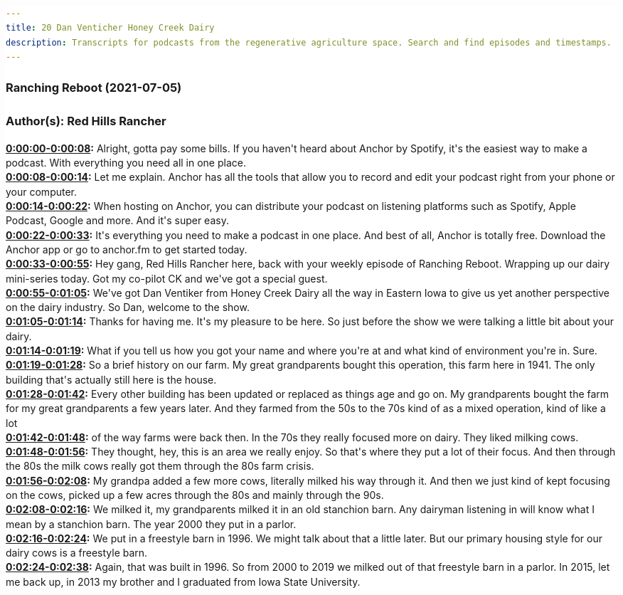 ```yaml
---
title: 20 Dan Venticher Honey Creek Dairy
description: Transcripts for podcasts from the regenerative agriculture space. Search and find episodes and timestamps.
---
```


### Ranching Reboot  (2021-07-05)  
### Author(s): Red Hills Rancher  

**[0:00:00-0:00:08](https://anchor.fm/ranching-reboot/episodes/20-Dan-Venticher-Honey-Creek-Dairy-e134oeg#t=0:00:00):**  Alright, gotta pay some bills.  If you haven't heard about Anchor by Spotify, it's the easiest way to make a podcast.  With everything you need all in one place.  
**[0:00:08-0:00:14](https://anchor.fm/ranching-reboot/episodes/20-Dan-Venticher-Honey-Creek-Dairy-e134oeg#t=0:00:08):**  Let me explain.  Anchor has all the tools that allow you to record and edit your podcast right from your  phone or your computer.  
**[0:00:14-0:00:22](https://anchor.fm/ranching-reboot/episodes/20-Dan-Venticher-Honey-Creek-Dairy-e134oeg#t=0:00:14):**  When hosting on Anchor, you can distribute your podcast on listening platforms such as  Spotify, Apple Podcast, Google and more.  And it's super easy.  
**[0:00:22-0:00:33](https://anchor.fm/ranching-reboot/episodes/20-Dan-Venticher-Honey-Creek-Dairy-e134oeg#t=0:00:22):**  It's everything you need to make a podcast in one place.  And best of all, Anchor is totally free.  Download the Anchor app or go to anchor.fm to get started today.  
**[0:00:33-0:00:55](https://anchor.fm/ranching-reboot/episodes/20-Dan-Venticher-Honey-Creek-Dairy-e134oeg#t=0:00:33):**  Hey gang, Red Hills Rancher here, back with your weekly episode of Ranching Reboot.  Wrapping up our dairy mini-series today.  Got my co-pilot CK and we've got a special guest.  
**[0:00:55-0:01:05](https://anchor.fm/ranching-reboot/episodes/20-Dan-Venticher-Honey-Creek-Dairy-e134oeg#t=0:00:55):**  We've got Dan Ventiker from Honey Creek Dairy all the way in Eastern Iowa to give us yet  another perspective on the dairy industry.  So Dan, welcome to the show.  
**[0:01:05-0:01:14](https://anchor.fm/ranching-reboot/episodes/20-Dan-Venticher-Honey-Creek-Dairy-e134oeg#t=0:01:05):**  Thanks for having me.  It's my pleasure to be here.  So just before the show we were talking a little bit about your dairy.  
**[0:01:14-0:01:19](https://anchor.fm/ranching-reboot/episodes/20-Dan-Venticher-Honey-Creek-Dairy-e134oeg#t=0:01:14):**  What if you tell us how you got your name and where you're at and what kind of environment  you're in.  Sure.  
**[0:01:19-0:01:28](https://anchor.fm/ranching-reboot/episodes/20-Dan-Venticher-Honey-Creek-Dairy-e134oeg#t=0:01:19):**  So a brief history on our farm.  My great grandparents bought this operation, this farm here in 1941.  The only building that's actually still here is the house.  
**[0:01:28-0:01:42](https://anchor.fm/ranching-reboot/episodes/20-Dan-Venticher-Honey-Creek-Dairy-e134oeg#t=0:01:28):**  Every other building has been updated or replaced as things age and go on.  My grandparents bought the farm for my great grandparents a few years later.  And they farmed from the 50s to the 70s kind of as a mixed operation, kind of like a lot  
**[0:01:42-0:01:48](https://anchor.fm/ranching-reboot/episodes/20-Dan-Venticher-Honey-Creek-Dairy-e134oeg#t=0:01:42):**  of the way farms were back then.  In the 70s they really focused more on dairy.  They liked milking cows.  
**[0:01:48-0:01:56](https://anchor.fm/ranching-reboot/episodes/20-Dan-Venticher-Honey-Creek-Dairy-e134oeg#t=0:01:48):**  They thought, hey, this is an area we really enjoy.  So that's where they put a lot of their focus.  And then through the 80s the milk cows really got them through the 80s farm crisis.  
**[0:01:56-0:02:08](https://anchor.fm/ranching-reboot/episodes/20-Dan-Venticher-Honey-Creek-Dairy-e134oeg#t=0:01:56):**  My grandpa added a few more cows, literally milked his way through it.  And then we just kind of kept focusing on the cows, picked up a few acres through the  80s and mainly through the 90s.  
**[0:02:08-0:02:16](https://anchor.fm/ranching-reboot/episodes/20-Dan-Venticher-Honey-Creek-Dairy-e134oeg#t=0:02:08):**  We milked it, my grandparents milked it in an old stanchion barn.  Any dairyman listening in will know what I mean by a stanchion barn.  The year 2000 they put in a parlor.  
**[0:02:16-0:02:24](https://anchor.fm/ranching-reboot/episodes/20-Dan-Venticher-Honey-Creek-Dairy-e134oeg#t=0:02:16):**  We put in a freestyle barn in 1996.  We might talk about that a little later.  But our primary housing style for our dairy cows is a freestyle barn.  
**[0:02:24-0:02:38](https://anchor.fm/ranching-reboot/episodes/20-Dan-Venticher-Honey-Creek-Dairy-e134oeg#t=0:02:24):**  Again, that was built in 1996.  So from 2000 to 2019 we milked out of that freestyle barn in a parlor.  In 2015, let me back up, in 2013 my brother and I graduated from Iowa State University.  